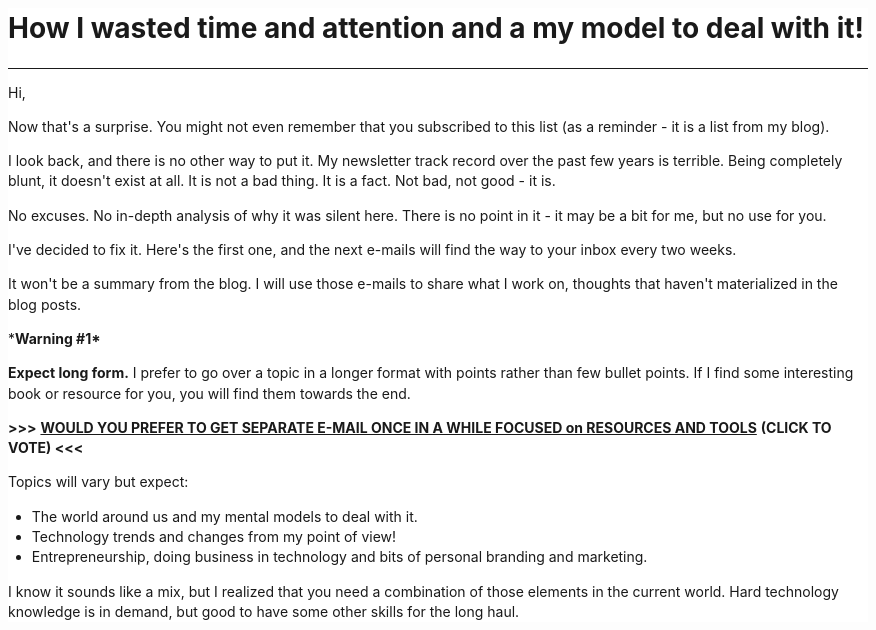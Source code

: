 # How I wasted time and attention and a my model to deal with it!



---



Hi, 



Now that's a surprise. You might not even remember that you subscribed to this list (as a reminder - it is a list from my blog).



I look back, and there is no other way to put it. My newsletter track record over the past few years is terrible. Being completely blunt, it doesn't exist at all. It is not a bad thing. It is a fact. Not bad, not good - it is. 



No excuses. No in-depth analysis of why it was silent here. There is no point in it - it may be a bit for me, but no use for you.



I've decided to fix it. Here's the first one, and the next e-mails will find the way to your inbox every two weeks. 



It won't be a summary from the blog. I will use those e-mails to share what I work on, thoughts that haven't materialized in the blog posts.



***Warning #1\*** 

**Expect long form.** I prefer to go over a topic in a longer format with points rather than few bullet points. If I find some interesting book or resource for you, you will find them towards the end. 



**>>>** [**WOULD YOU PREFER TO GET SEPARATE E-MAIL ONCE IN A WHILE FOCUSED on RESOURCES AND TOOLS**](https://vyzwfio1h13.typeform.com/to/XVph9EdX) **(CLICK TO VOTE) <<<**



Topics will vary but expect:

- The world around us and my mental models to deal with it. 
- Technology trends and changes from my point of view! 
- Entrepreneurship, doing business in technology and bits of personal branding and marketing. 



I know it sounds like a mix, but I realized that you need a combination of those elements in the current world. Hard technology knowledge is in demand, but good to have some other skills for the long haul. 


